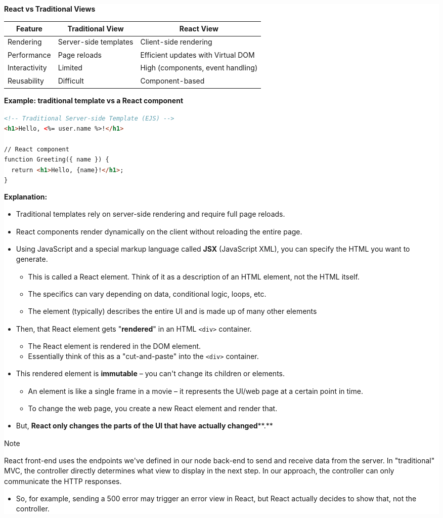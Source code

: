 **React vs Traditional Views**

| Feature       | Traditional View      | React View                         |
| ------------- | --------------------- | ---------------------------------- |
| Rendering     | Server-side templates | Client-side rendering              |
| Performance   | Page reloads          | Efficient updates with Virtual DOM |
| Interactivity | Limited               | High (components, event handling)  |
| Reusability   | Difficult             | Component-based                    |

**Example: traditional template vs a React component**

```html
<!-- Traditional Server-side Template (EJS) -->
<h1>Hello, <%= user.name %>!</h1>

// React component
function Greeting({ name }) {
  return <h1>Hello, {name}!</h1>;
}
```
**Explanation:**
- Traditional templates rely on server-side rendering and require full page reloads.

- React components render dynamically on the client without reloading the entire page.

- Using JavaScript and a special markup language called **JSX** (JavaScript XML), you can specify the HTML you want to generate.

  - This is called a React element. Think of it as a description of an HTML element, not the HTML itself.

  - The specifics can vary depending on data, conditional logic, loops, etc.

  - The element (typically) describes the entire UI and is made up of many other elements

- Then, that React element gets "**rendered**" in an HTML `<div>` container.
    - The React element is rendered in the DOM element.
    - Essentially think of this as a "cut-and-paste" into the `<div>` container.

- This rendered element is **immutable** – you can't change its children or elements.

    - An element is like a single frame in a movie – it represents the UI/web page at a certain point in time.

    - To change the web page, you create a new React element and render that.
- But, **React only changes the parts of the UI that have** **actually changed****.**


>[!NOTE]
>React front-end uses the endpoints we've defined in our node back-end to send and receive data from the server. In "traditional" MVC, the controller directly determines what view to display in the next step. In our approach, the controller can only communicate the HTTP responses.
>
>- So, for example, sending a 500 error may trigger an error view in React, but React actually decides to show that, not the controller.
